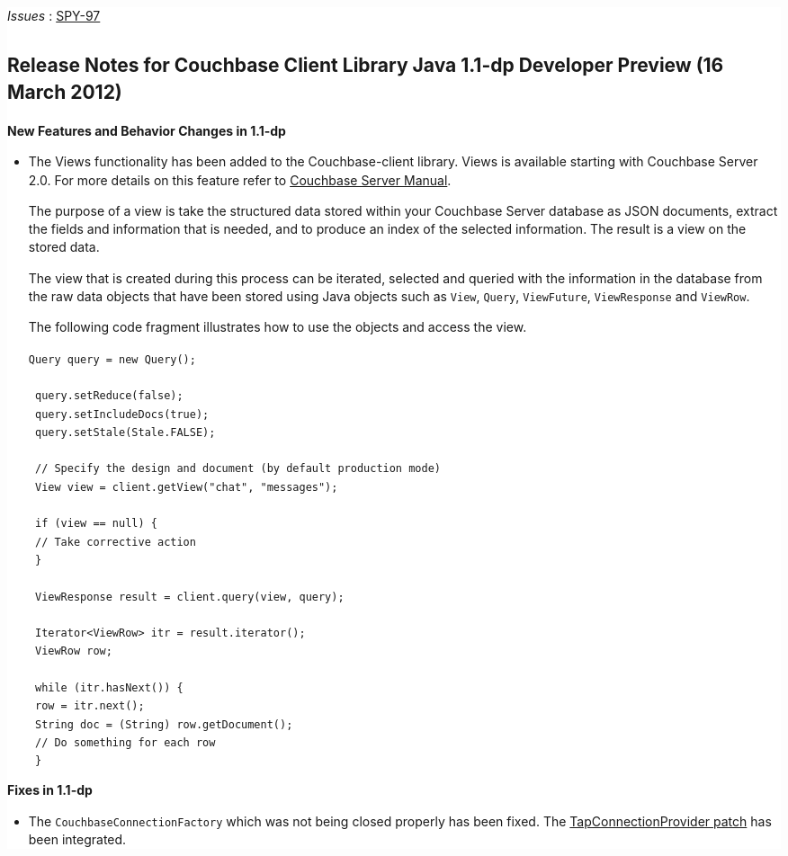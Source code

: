   *Issues* : [SPY-97](http://www.couchbase.com/issues/browse/SPY-97)

<a id="couchbase-sdk-java-rn_1-1-0a"></a>

## Release Notes for Couchbase Client Library Java 1.1-dp Developer Preview (16 March 2012)

**New Features and Behavior Changes in 1.1-dp**

 * The Views functionality has been added to the Couchbase-client library. Views is
   available starting with Couchbase Server 2.0. For more details on this feature
   refer to [Couchbase Server
   Manual](http://www.couchbase.com/docs/couchbase-manual-2.0/couchbase-views.html).

   The purpose of a view is take the structured data stored within your Couchbase
   Server database as JSON documents, extract the fields and information that is
   needed, and to produce an index of the selected information. The result is a
   view on the stored data.

   The view that is created during this process can be iterated, selected and
   queried with the information in the database from the raw data objects that have
   been stored using Java objects such as `View`, `Query`, `ViewFuture`,
   `ViewResponse` and `ViewRow`.

   The following code fragment illustrates how to use the objects and access the
   view.

    ```
    Query query = new Query();

     query.setReduce(false);
     query.setIncludeDocs(true);
     query.setStale(Stale.FALSE);

     // Specify the design and document (by default production mode)
     View view = client.getView("chat", "messages");

     if (view == null) {
     // Take corrective action
     }

     ViewResponse result = client.query(view, query);

     Iterator<ViewRow> itr = result.iterator();
     ViewRow row;

     while (itr.hasNext()) {
     row = itr.next();
     String doc = (String) row.getDocument();
     // Do something for each row
     }
    ```

**Fixes in 1.1-dp**

 * The `CouchbaseConnectionFactory` which was not being closed properly has been
   fixed. The [TapConnectionProvider
   patch](http://www.couchbase.com/issues/browse/JCBC-16) has been integrated.

<a id="licenses"></a>
